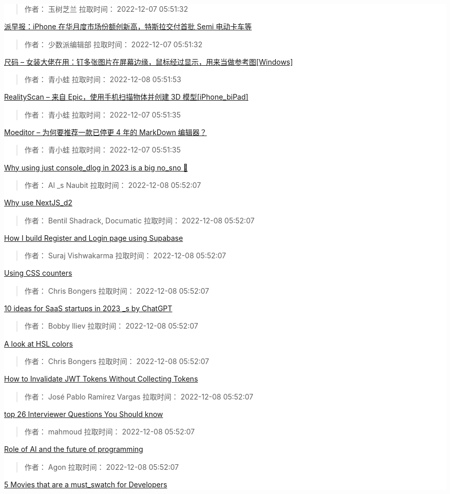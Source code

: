 > 作者： 玉树芝兰  拉取时间： 2022-12-07 05:51:32

 [派早报：iPhone 在华月度市场份额创新高，特斯拉交付首批 Semi 电动卡车等](https://sspai.com/post/77090)

> 作者： 少数派编辑部  拉取时间： 2022-12-07 05:51:32

 [尺码 – 女装大佬在用：钉多张图片在屏幕边缘，鼠标经过显示，用来当做参考图[Windows]](https://www.appinn.com/chima-pin-images-for-windows/)

> 作者： 青小蛙  拉取时间： 2022-12-08 05:51:53

 [RealityScan – 来自 Epic，使用手机扫描物体并创建 3D 模型[iPhone_biPad]](https://www.appinn.com/realityscan/)

> 作者： 青小蛙  拉取时间： 2022-12-07 05:51:35

 [Moeditor – 为何要推荐一款已停更 4 年的 MarkDown 编辑器？](https://www.appinn.com/moeditor/)

> 作者： 青小蛙  拉取时间： 2022-12-07 05:51:35

 [Why using just console_dlog in 2023 is a big no_sno 🚀](https://dev.to/naubit/why-using-just-consolelog-in-2023-is-a-big-no-no-2429)

> 作者： Al _s Naubit  拉取时间： 2022-12-08 05:52:07

 [Why use NextJS_d2](https://dev.to/documatic/why-use-nextjs-mn3)

> 作者： Bentil Shadrack, Documatic  拉取时间： 2022-12-08 05:52:07

 [How I build Register and Login page using Supabase](https://dev.to/surajondev/how-i-build-register-and-login-page-using-supabase-5h43)

> 作者： Suraj Vishwakarma  拉取时间： 2022-12-08 05:52:07

 [Using CSS counters](https://dev.to/dailydevtips1/using-css-counters-3op3)

> 作者： Chris Bongers  拉取时间： 2022-12-08 05:52:07

 [10 ideas for SaaS startups in 2023 _s by ChatGPT](https://dev.to/bobbyiliev/10-ideas-for-saas-startups-in-2023-by-chatgpt-5eg2)

> 作者： Bobby Iliev  拉取时间： 2022-12-08 05:52:07

 [A look at HSL colors](https://dev.to/dailydevtips1/a-look-at-hsl-colors-3c47)

> 作者： Chris Bongers  拉取时间： 2022-12-08 05:52:07

 [How to Invalidate JWT Tokens Without Collecting Tokens](https://dev.to/webjose/how-to-invalidate-jwt-tokens-without-collecting-tokens-47pk)

> 作者： José Pablo Ramírez Vargas  拉取时间： 2022-12-08 05:52:07

 [top 26 Interviewer Questions You Should know](https://dev.to/mahmoudsayed/top-26-interviewer-questions-you-should-know-3935)

> 作者： mahmoud  拉取时间： 2022-12-08 05:52:07

 [Role of AI and the future of programming](https://dev.to/agonxgashi/role-of-ai-and-the-future-of-programming-3k49)

> 作者： Agon  拉取时间： 2022-12-08 05:52:07

 [5 Movies that are a must_swatch for Developers](https://dev.to/thenomadevel/5-movies-that-are-a-must-watch-for-developers-3mnm)
